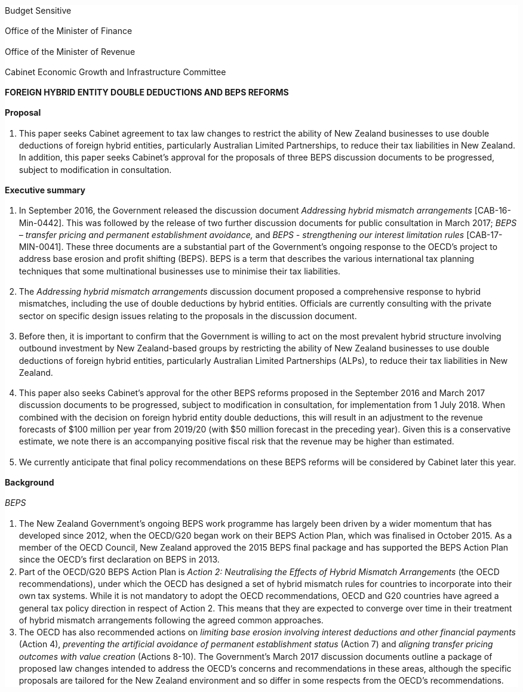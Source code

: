 Budget Sensitive

Office of the Minister of Finance

Office of the Minister of Revenue

Cabinet Economic Growth and Infrastructure Committee

**FOREIGN HYBRID ENTITY DOUBLE DEDUCTIONS AND BEPS REFORMS**

**Proposal**

1.  This paper seeks Cabinet agreement to tax law changes to restrict the ability of New Zealand businesses to use double deductions of foreign hybrid entities, particularly Australian Limited Partnerships, to reduce their tax liabilities in New Zealand. In addition, this paper seeks Cabinet’s approval for the proposals of three BEPS discussion documents to be progressed, subject to modification in consultation.

**Executive summary**

1.  In September 2016, the Government released the discussion document _Addressing hybrid mismatch arrangements_ \[CAB-16-Min-0442\]. This was followed by the release of two further discussion documents for public consultation in March 2017; _BEPS – transfer pricing and permanent establishment avoidance,_ and _BEPS - strengthening our interest limitation rules_ \[CAB-17-MIN-0041\]. These three documents are a substantial part of the Government’s ongoing response to the OECD’s project to address base erosion and profit shifting (BEPS). BEPS is a term that describes the various international tax planning techniques that some multinational businesses use to minimise their tax liabilities.

1.  The _Addressing hybrid mismatch arrangements_ discussion document proposed a comprehensive response to hybrid mismatches, including the use of double deductions by hybrid entities. Officials are currently consulting with the private sector on specific design issues relating to the proposals in the discussion document.
2.  Before then, it is important to confirm that the Government is willing to act on the most prevalent hybrid structure involving outbound investment by New Zealand-based groups by restricting the ability of New Zealand businesses to use double deductions of foreign hybrid entities, particularly Australian Limited Partnerships (ALPs), to reduce their tax liabilities in New Zealand.
3.  This paper also seeks Cabinet’s approval for the other BEPS reforms proposed in the September 2016 and March 2017 discussion documents to be progressed, subject to modification in consultation, for implementation from 1 July 2018. When combined with the decision on foreign hybrid entity double deductions, this will result in an adjustment to the revenue forecasts of $100 million per year from 2019/20 (with $50 million forecast in the preceding year). Given this is a conservative estimate, we note there is an accompanying positive fiscal risk that the revenue may be higher than estimated.
4.  We currently anticipate that final policy recommendations on these BEPS reforms will be considered by Cabinet later this year.

**Background**

_BEPS_

1.  The New Zealand Government’s ongoing BEPS work programme has largely been driven by a wider momentum that has developed since 2012, when the OECD/G20 began work on their BEPS Action Plan, which was finalised in October 2015. As a member of the OECD Council, New Zealand approved the 2015 BEPS final package and has supported the BEPS Action Plan since the OECD’s first declaration on BEPS in 2013.
2.  Part of the OECD/G20 BEPS Action Plan is _Action 2:_ _Neutralising the Effects of Hybrid Mismatch Arrangements_ (the OECD recommendations), under which the OECD has designed a set of hybrid mismatch rules for countries to incorporate into their own tax systems. While it is not mandatory to adopt the OECD recommendations, OECD and G20 countries have agreed a general tax policy direction in respect of Action 2. This means that they are expected to converge over time in their treatment of hybrid mismatch arrangements following the agreed common approaches.
3.  The OECD has also recommended actions on _limiting base erosion involving interest deductions and other financial payments_ (Action 4), _preventing the artificial avoidance of permanent establishment status_ (Action 7) and _aligning transfer pricing outcomes with value creation_ (Actions 8-10). The Government’s March 2017 discussion documents outline a package of proposed law changes intended to address the OECD’s concerns and recommendations in these areas, although the specific proposals are tailored for the New Zealand environment and so differ in some respects from the OECD’s recommendations.

